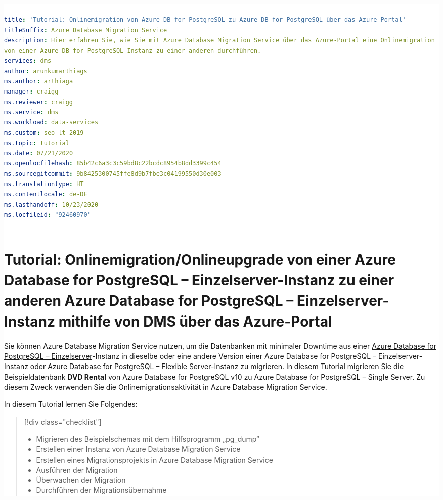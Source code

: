 ```yaml
---
title: 'Tutorial: Onlinemigration von Azure DB for PostgreSQL zu Azure DB for PostgreSQL über das Azure-Portal'
titleSuffix: Azure Database Migration Service
description: Hier erfahren Sie, wie Sie mit Azure Database Migration Service über das Azure-Portal eine Onlinemigration von einer Azure DB for PostgreSQL-Instanz zu einer anderen durchführen.
services: dms
author: arunkumarthiags
ms.author: arthiaga
manager: craigg
ms.reviewer: craigg
ms.service: dms
ms.workload: data-services
ms.custom: seo-lt-2019
ms.topic: tutorial
ms.date: 07/21/2020
ms.openlocfilehash: 85b42c6a3c3c59bd8c22bcdc8954b8dd3399c454
ms.sourcegitcommit: 9b8425300745ffe8d9b7fbe3c04199550d30e003
ms.translationtype: HT
ms.contentlocale: de-DE
ms.lasthandoff: 10/23/2020
ms.locfileid: "92460970"
---
```

# <a name="tutorial-migrateupgrade-azure-db-for-postgresql---single-server-to-azure-db-for-postgresql---single-server--online-using-dms-via-the-azure-portal"></a>Tutorial: Onlinemigration/Onlineupgrade von einer Azure Database for PostgreSQL – Einzelserver-Instanz zu einer anderen Azure Database for PostgreSQL – Einzelserver-Instanz mithilfe von DMS über das Azure-Portal

Sie können Azure Database Migration Service nutzen, um die Datenbanken mit minimaler Downtime aus einer [Azure Database for PostgreSQL – Einzelserver](https://docs.microsoft.com/azure/postgresql/overview#azure-database-for-postgresql---single-server)-Instanz in dieselbe oder eine andere Version einer Azure Database for PostgreSQL – Einzelserver-Instanz oder Azure Database for PostgreSQL – Flexible Server-Instanz zu migrieren. In diesem Tutorial migrieren Sie die Beispieldatenbank **DVD Rental** von Azure Database for PostgreSQL v10 zu Azure Database for PostgreSQL – Single Server. Zu diesem Zweck verwenden Sie die Onlinemigrationsaktivität in Azure Database Migration Service.

In diesem Tutorial lernen Sie Folgendes:
> [!div class="checklist"]
>
> * Migrieren des Beispielschemas mit dem Hilfsprogramm „pg_dump“
> * Erstellen einer Instanz von Azure Database Migration Service
> * Erstellen eines Migrationsprojekts in Azure Database Migration Service
> * Ausführen der Migration
> * Überwachen der Migration
> * Durchführen der Migrationsübernahme
